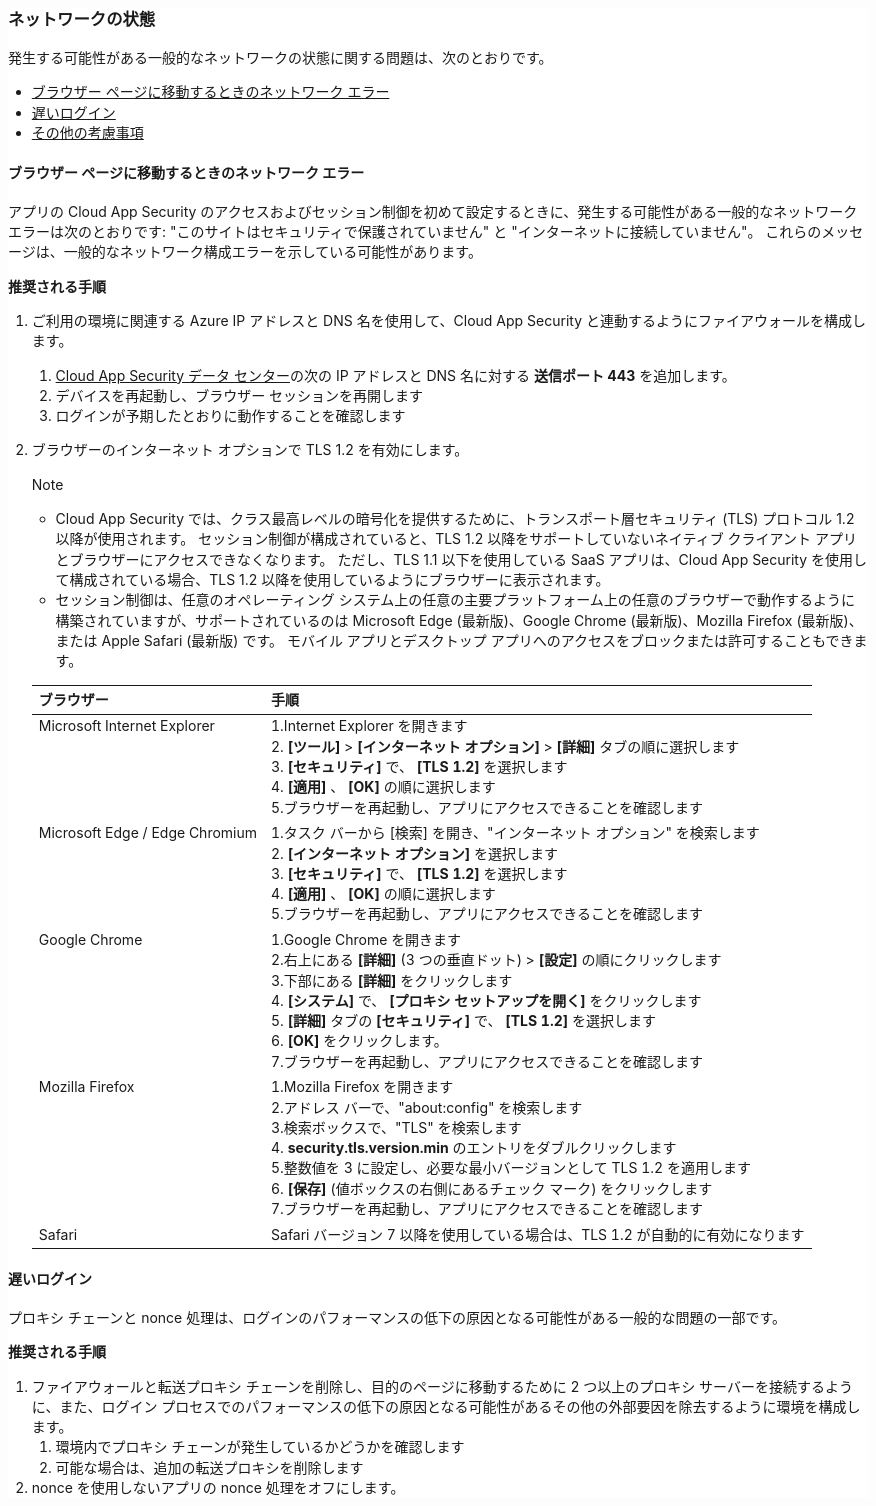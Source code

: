 ### <a name="network-conditions"></a>ネットワークの状態

発生する可能性がある一般的なネットワークの状態に関する問題は、次のとおりです。

- [ブラウザー ページに移動するときのネットワーク エラー](#network-errors-when-navigating-to-a-browser-page)
- [遅いログイン](#slow-login)
- [その他の考慮事項](#network-conditions-additional-considerations)

#### <a name="network-errors-when-navigating-to-a-browser-page"></a>ブラウザー ページに移動するときのネットワーク エラー

アプリの Cloud App Security のアクセスおよびセッション制御を初めて設定するときに、発生する可能性がある一般的なネットワーク エラーは次のとおりです: "このサイトはセキュリティで保護されていません" と "インターネットに接続していません"。 これらのメッセージは、一般的なネットワーク構成エラーを示している可能性があります。

**推奨される手順**

1. ご利用の環境に関連する Azure IP アドレスと DNS 名を使用して、Cloud App Security と連動するようにファイアウォールを構成します。
    1. [Cloud App Security データ センター](network-requirements.md#access-and-session-controls)の次の IP アドレスと DNS 名に対する **送信ポート 443** を追加します。
    1. デバイスを再起動し、ブラウザー セッションを再開します
    1. ログインが予期したとおりに動作することを確認します
1. ブラウザーのインターネット オプションで TLS 1.2 を有効にします。

    > [!NOTE]
    >
    > - Cloud App Security では、クラス最高レベルの暗号化を提供するために、トランスポート層セキュリティ (TLS) プロトコル 1.2 以降が使用されます。 セッション制御が構成されていると、TLS 1.2 以降をサポートしていないネイティブ クライアント アプリとブラウザーにアクセスできなくなります。 ただし、TLS 1.1 以下を使用している SaaS アプリは、Cloud App Security を使用して構成されている場合、TLS 1.2 以降を使用しているようにブラウザーに表示されます。
    > - セッション制御は、任意のオペレーティング システム上の任意の主要プラットフォーム上の任意のブラウザーで動作するように構築されていますが、サポートされているのは Microsoft Edge (最新版)、Google Chrome (最新版)、Mozilla Firefox (最新版)、または Apple Safari (最新版) です。 モバイル アプリとデスクトップ アプリへのアクセスをブロックまたは許可することもできます。

    | ブラウザー | 手順 |
    |---|---|
    | Microsoft Internet Explorer | 1.Internet Explorer を開きます<br />2. **[ツール]**  >  **[インターネット オプション]**  >  **[詳細]** タブの順に選択します<br />3. **[セキュリティ]** で、 **[TLS 1.2]** を選択します<br />4. **[適用]** 、 **[OK]** の順に選択します<br />5.ブラウザーを再起動し、アプリにアクセスできることを確認します |
    | Microsoft Edge / Edge Chromium | 1.タスク バーから [検索] を開き、"インターネット オプション" を検索します<br />2. **[インターネット オプション]** を選択します<br />3. **[セキュリティ]** で、 **[TLS 1.2]** を選択します<br />4. **[適用]** 、 **[OK]** の順に選択します<br />5.ブラウザーを再起動し、アプリにアクセスできることを確認します |
    | Google Chrome | 1.Google Chrome を開きます<br />2.右上にある **[詳細]** (3 つの垂直ドット) > **[設定]** の順にクリックします<br />3.下部にある **[詳細]** をクリックします<br />4. **[システム]** で、 **[プロキシ セットアップを開く]** をクリックします<br />5. **[詳細]** タブの **[セキュリティ]** で、 **[TLS 1.2]** を選択します<br />6. **[OK]** をクリックします。<br />7.ブラウザーを再起動し、アプリにアクセスできることを確認します |
    | Mozilla Firefox | 1.Mozilla Firefox を開きます<br />2.アドレス バーで、"about:config" を検索します<br />3.検索ボックスで、"TLS" を検索します<br />4. **security.tls.version.min** のエントリをダブルクリックします<br />5.整数値を 3 に設定し、必要な最小バージョンとして TLS 1.2 を適用します<br />6. **[保存]** (値ボックスの右側にあるチェック マーク) をクリックします<br />7.ブラウザーを再起動し、アプリにアクセスできることを確認します |
    | Safari | Safari バージョン 7 以降を使用している場合は、TLS 1.2 が自動的に有効になります |

#### <a name="slow-login"></a>遅いログイン

プロキシ チェーンと nonce 処理は、ログインのパフォーマンスの低下の原因となる可能性がある一般的な問題の一部です。

**推奨される手順**

1. ファイアウォールと転送プロキシ チェーンを削除し、目的のページに移動するために 2 つ以上のプロキシ サーバーを接続するように、また、ログイン プロセスでのパフォーマンスの低下の原因となる可能性があるその他の外部要因を除去するように環境を構成します。
    1. 環境内でプロキシ チェーンが発生しているかどうかを確認します
    1. 可能な場合は、追加の転送プロキシを削除します
1. nonce を使用しないアプリの nonce 処理をオフにします。
